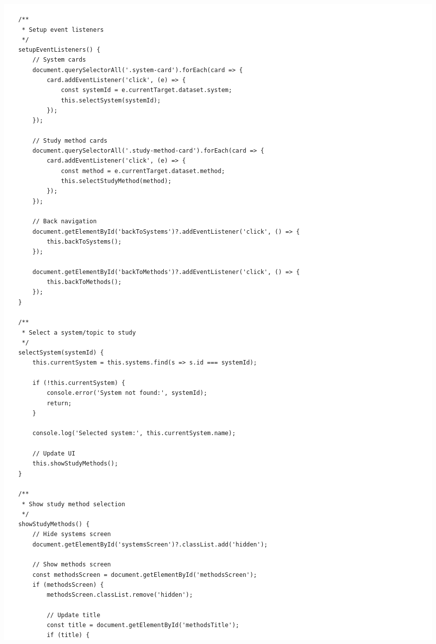 ```

    /**
     * Setup event listeners
     */
    setupEventListeners() {
        // System cards
        document.querySelectorAll('.system-card').forEach(card => {
            card.addEventListener('click', (e) => {
                const systemId = e.currentTarget.dataset.system;
                this.selectSystem(systemId);
            });
        });

        // Study method cards
        document.querySelectorAll('.study-method-card').forEach(card => {
            card.addEventListener('click', (e) => {
                const method = e.currentTarget.dataset.method;
                this.selectStudyMethod(method);
            });
        });

        // Back navigation
        document.getElementById('backToSystems')?.addEventListener('click', () => {
            this.backToSystems();
        });

        document.getElementById('backToMethods')?.addEventListener('click', () => {
            this.backToMethods();
        });
    }

    /**
     * Select a system/topic to study
     */
    selectSystem(systemId) {
        this.currentSystem = this.systems.find(s => s.id === systemId);
        
        if (!this.currentSystem) {
            console.error('System not found:', systemId);
            return;
        }

        console.log('Selected system:', this.currentSystem.name);

        // Update UI
        this.showStudyMethods();
    }

    /**
     * Show study method selection
     */
    showStudyMethods() {
        // Hide systems screen
        document.getElementById('systemsScreen')?.classList.add('hidden');
        
        // Show methods screen
        const methodsScreen = document.getElementById('methodsScreen');
        if (methodsScreen) {
            methodsScreen.classList.remove('hidden');
            
            // Update title
            const title = document.getElementById('methodsTitle');
            if (title) {
```